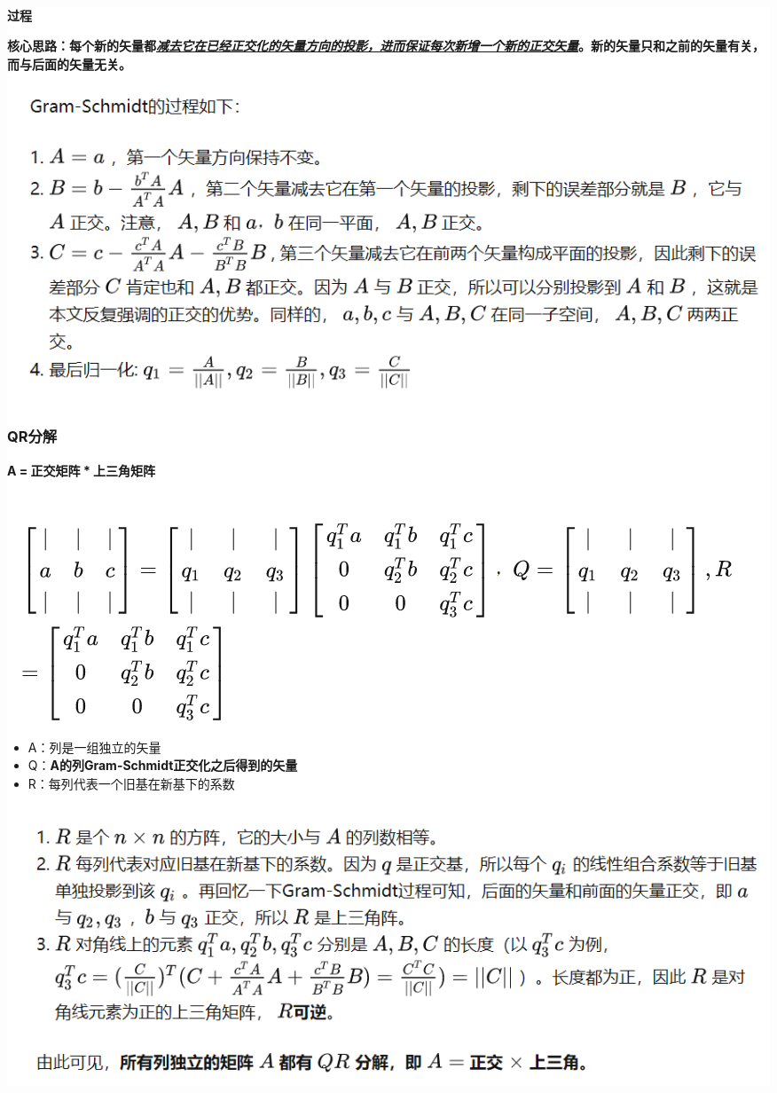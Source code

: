 **过程**

**核心思路：每个新的矢量都<u>*减去它在已经正交化的矢量方向的投影，进而保证每次新增一个新的正交矢量*</u>。新的矢量只和之前的矢量有关，而与后面的矢量无关。**

![](PIC\123.png)

### QR分解

**A = 正交矩阵 * 上三角矩阵**

![](PIC\124.png)

- A：列是一组独立的矢量
- Q：**A的列Gram-Schmidt正交化之后得到的矢量**
- R：每列代表一个旧基在新基下的系数

![](PIC\125.png)
